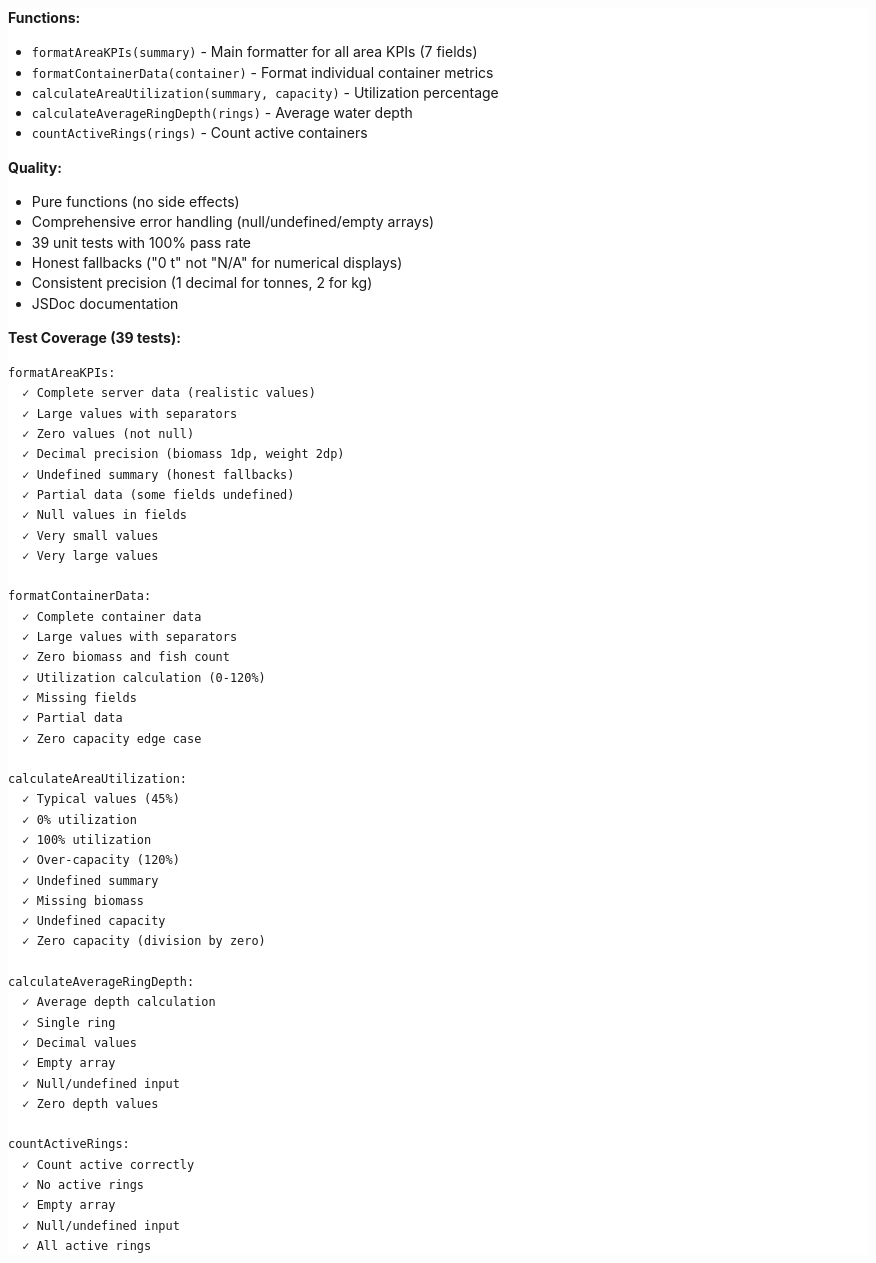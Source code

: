 **Functions:**
- `formatAreaKPIs(summary)` - Main formatter for all area KPIs (7 fields)
- `formatContainerData(container)` - Format individual container metrics
- `calculateAreaUtilization(summary, capacity)` - Utilization percentage
- `calculateAverageRingDepth(rings)` - Average water depth
- `countActiveRings(rings)` - Count active containers

**Quality:**
- Pure functions (no side effects)
- Comprehensive error handling (null/undefined/empty arrays)
- 39 unit tests with 100% pass rate
- Honest fallbacks ("0 t" not "N/A" for numerical displays)
- Consistent precision (1 decimal for tonnes, 2 for kg)
- JSDoc documentation

**Test Coverage (39 tests):**
```
formatAreaKPIs:
  ✓ Complete server data (realistic values)
  ✓ Large values with separators
  ✓ Zero values (not null)
  ✓ Decimal precision (biomass 1dp, weight 2dp)
  ✓ Undefined summary (honest fallbacks)
  ✓ Partial data (some fields undefined)
  ✓ Null values in fields
  ✓ Very small values
  ✓ Very large values

formatContainerData:
  ✓ Complete container data
  ✓ Large values with separators
  ✓ Zero biomass and fish count
  ✓ Utilization calculation (0-120%)
  ✓ Missing fields
  ✓ Partial data
  ✓ Zero capacity edge case

calculateAreaUtilization:
  ✓ Typical values (45%)
  ✓ 0% utilization
  ✓ 100% utilization
  ✓ Over-capacity (120%)
  ✓ Undefined summary
  ✓ Missing biomass
  ✓ Undefined capacity
  ✓ Zero capacity (division by zero)

calculateAverageRingDepth:
  ✓ Average depth calculation
  ✓ Single ring
  ✓ Decimal values
  ✓ Empty array
  ✓ Null/undefined input
  ✓ Zero depth values

countActiveRings:
  ✓ Count active correctly
  ✓ No active rings
  ✓ Empty array
  ✓ Null/undefined input
  ✓ All active rings
```
